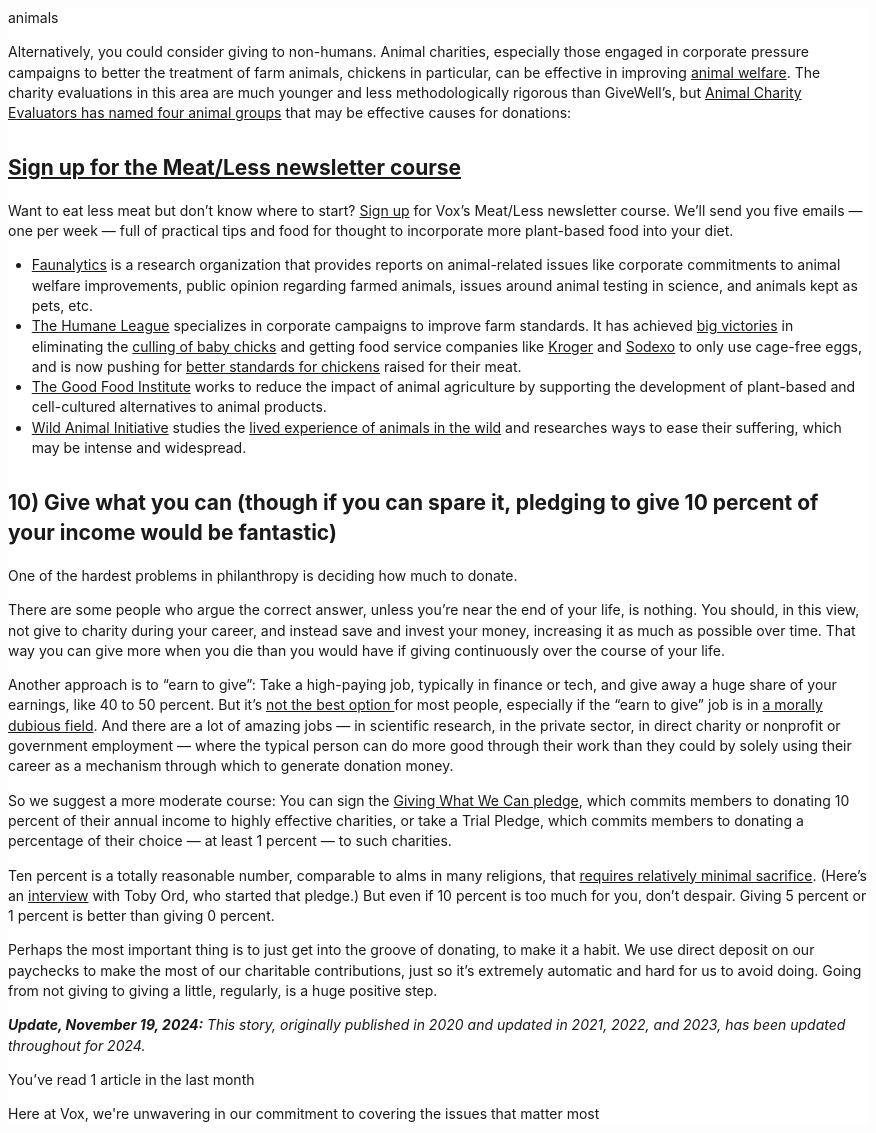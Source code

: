 animals</h2></div></div><div><p>Alternatively, you could consider giving to non-humans. Animal charities, especially those engaged in corporate pressure campaigns to better the treatment of farm animals, chickens in particular, can be effective in improving <a href="https://www.vox.com/animal-welfare">animal welfare</a>. The charity evaluations in this area are much younger and less methodologically rigorous than GiveWell’s, but <a href="https://www.vox.com/future-perfect/2019/12/3/20992185/animal-welfare-best-charities-factory-farming">Animal Charity Evaluators has named four animal groups</a> that may be effective causes for donations:</p></div><div><div><div><div><h2><a href="http://vox.com/meatless-newsletter"><strong>Sign up for the Meat/Less newsletter course</strong></a></h2></div></div><div><p>Want to eat less meat but don’t know where to start? <a href="http://vox.com/meatless-newsletter">Sign up</a> for Vox’s Meat/Less newsletter course. We’ll send you five emails — one per week — full of practical tips and food for thought to incorporate more plant-based food into your diet.</p></div></div></div><div><ul><li><span><a href="https://animalcharityevaluators.org/charity-review/faunalytics/">Faunalytics</a> is a research organization that provides reports on animal-related issues like corporate commitments to animal welfare improvements, public opinion regarding farmed animals, issues around animal testing in science, and animals kept as pets, etc.</span></li><li><span><a href="https://animalcharityevaluators.org/charity-review/the-humane-league/">The Humane League</a> specializes in corporate campaigns to improve farm standards. It has achieved <a href="https://thehumaneleague.org/impact/">big victories</a> in eliminating the <a href="https://www.vox.com/2016/6/9/11896096/eggs-chick-culling-ended">culling of baby chicks</a> and getting food service companies like <a href="https://blog.thehumaneleague.org/kroger">Kroger</a> and <a href="https://thehumaneleague.org/press_releases/sodexo/">Sodexo</a> to only use cage-free eggs, and is now pushing for <a href="https://88percentcampaign.com/">better standards for chickens</a> raised for their meat.</span></li><li><span><a href="https://animalcharityevaluators.org/charity-review/the-good-food-institute/">The Good Food Institute</a> works to reduce the impact of animal agriculture by supporting the development of plant-based and cell-cultured alternatives to animal products.</span></li><li><span><a href="https://animalcharityevaluators.org/charity-review/wild-animal-initiative/">Wild Animal Initiative</a> studies the <a href="https://www.vox.com/the-highlight/22325435/animal-welfare-wild-animals-movement">lived experience of animals in the wild</a> and researches ways to ease their suffering, which may be intense and widespread.</span></li></ul></div><div><div><h2>10) Give what you can (though if you can spare it, pledging to give 10 percent of your income would be fantastic)</h2></div></div><div><p>One of the hardest problems in philanthropy is deciding how much to donate.</p></div><div><p>There are some people who argue the correct answer, unless you’re near the end of your life, is nothing. You should, in this view, not give to charity during your career, and instead save and invest your money, increasing it as much as possible over time. That way you can give more when you die than you would have if giving continuously over the course of your life.</p></div><div><p>Another approach is to “earn to give”: Take a high-paying job, typically in finance or tech, and give away a huge share of your earnings, like 40 to 50 percent. But it’s <a href="https://80000hours.org/2015/07/80000-hours-thinks-that-only-a-small-proportion-of-people-should-earn-to-give-long-term/">not the best option </a>for most people, especially if the “earn to give” job is in <a href="https://www.vox.com/future-perfect/23458282/effective-altruism-sam-bankman-fried-ftx-crypto-ethics">a morally dubious field</a>. And there are a lot of amazing jobs — in scientific research, in the private sector, in direct charity or nonprofit or government employment — where the typical person can do more good through their work than they could by solely using their career as a mechanism through which to generate donation money.</p></div><div><p>So we suggest a more moderate course: You can sign the <a href="https://givingwhatwecan.org">Giving What We Can pledge</a>, which commits members to donating 10 percent of their annual income to highly effective charities, or take a Trial Pledge, which commits members to donating a percentage of their choice — at least 1 percent — to such charities.</p></div><div><p>Ten percent is a totally reasonable number, comparable to alms in many religions, that <a href="https://www.vox.com/future-perfect/2023/9/15/23874111/charity-philanthropy-americans-global-rich">requires relatively minimal sacrifice</a>. (Here’s an <a href="https://www.vox.com/future-perfect/2019/12/2/20982600/charity-10-percent-tithe-giving-what-we-can-toby-ord">interview</a> with Toby Ord, who started that pledge.) But even if 10 percent is too much for you, don’t despair. Giving 5 percent or 1 percent is better than giving 0 percent.</p></div><div><p>Perhaps the most important thing is to just get into the groove of donating, to make it a habit. We use direct deposit on our paychecks to make the most of our charitable contributions, just so it’s extremely automatic and hard for us to avoid doing. Going from not giving to giving a little, regularly, is a huge positive step.</p></div><div><p><em><strong>Update, November 19, 2024:</strong> This story, originally published in 2020 and updated in 2021, 2022, and 2023, has been updated throughout for 2024.</em></p></div><aside><p>You’ve read 1 article in the last month</p><div><div><p>Here at Vox, we're unwavering in our commitment to covering the issues that matter most